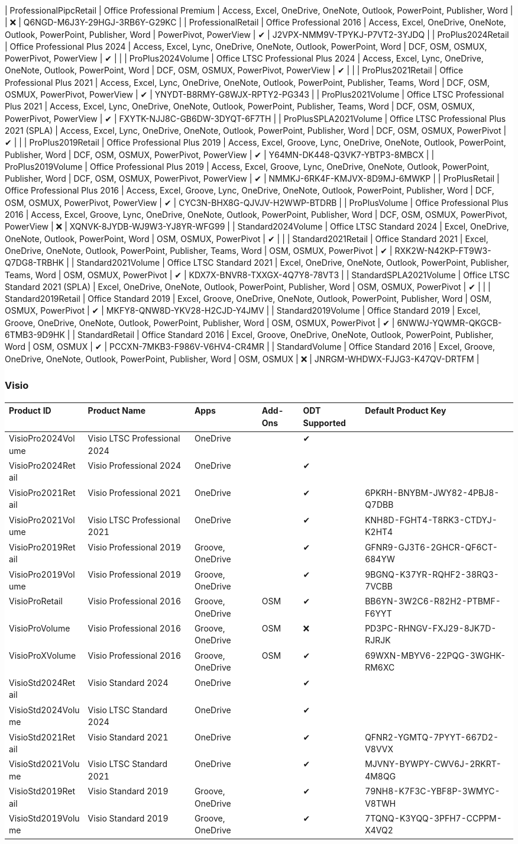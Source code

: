 | ProfessionalPipcRetail | Office Professional Premium | Access, Excel, OneDrive, OneNote, Outlook, PowerPoint, Publisher, Word |  | ❌ | Q6NGD-M6J3Y-29HGJ-3RB6Y-G29KC |
| ProfessionalRetail | Office Professional 2016 | Access, Excel, OneDrive, OneNote, Outlook, PowerPoint, Publisher, Word | PowerPivot, PowerView | ✔ | J2VPX-NMM9V-TPYKJ-P7VT2-3YJDQ |
| ProPlus2024Retail | Office Professional Plus 2024 | Access, Excel, Lync, OneDrive, OneNote, Outlook, PowerPoint, Word | DCF, OSM, OSMUX, PowerPivot, PowerView | ✔ |  |
| ProPlus2024Volume | Office LTSC Professional Plus 2024 | Access, Excel, Lync, OneDrive, OneNote, Outlook, PowerPoint, Word | DCF, OSM, OSMUX, PowerPivot, PowerView | ✔ |  |
| ProPlus2021Retail | Office Professional Plus 2021 | Access, Excel, Lync, OneDrive, OneNote, Outlook, PowerPoint, Publisher, Teams, Word | DCF, OSM, OSMUX, PowerPivot, PowerView | ✔ | YNYDT-B8RMY-G8WJX-RPTY2-PG343 |
| ProPlus2021Volume | Office LTSC Professional Plus 2021 | Access, Excel, Lync, OneDrive, OneNote, Outlook, PowerPoint, Publisher, Teams, Word | DCF, OSM, OSMUX, PowerPivot, PowerView | ✔ | FXYTK-NJJ8C-GB6DW-3DYQT-6F7TH |
| ProPlusSPLA2021Volume | Office LTSC Professional Plus 2021 (SPLA) | Access, Excel, Lync, OneDrive, OneNote, Outlook, PowerPoint, Publisher, Word | DCF, OSM, OSMUX, PowerPivot | ✔ |  |
| ProPlus2019Retail | Office Professional Plus 2019 | Access, Excel, Groove, Lync, OneDrive, OneNote, Outlook, PowerPoint, Publisher, Word | DCF, OSM, OSMUX, PowerPivot, PowerView | ✔ | Y64MN-DK448-Q3VK7-YBTP3-8MBCX |
| ProPlus2019Volume | Office Professional Plus 2019 | Access, Excel, Groove, Lync, OneDrive, OneNote, Outlook, PowerPoint, Publisher, Word | DCF, OSM, OSMUX, PowerPivot, PowerView | ✔ | NMMKJ-6RK4F-KMJVX-8D9MJ-6MWKP |
| ProPlusRetail | Office Professional Plus 2016 | Access, Excel, Groove, Lync, OneDrive, OneNote, Outlook, PowerPoint, Publisher, Word | DCF, OSM, OSMUX, PowerPivot, PowerView | ✔ | CYC3N-BHX8G-QJVJV-H2WWP-BTDRB |
| ProPlusVolume | Office Professional Plus 2016 | Access, Excel, Groove, Lync, OneDrive, OneNote, Outlook, PowerPoint, Publisher, Word | DCF, OSM, OSMUX, PowerPivot, PowerView | ❌ | XQNVK-8JYDB-WJ9W3-YJ8YR-WFG99 |
| Standard2024Volume | Office LTSC Standard 2024 | Excel, OneDrive, OneNote, Outlook, PowerPoint, Word | OSM, OSMUX, PowerPivot | ✔ |  |
| Standard2021Retail | Office Standard 2021 | Excel, OneDrive, OneNote, Outlook, PowerPoint, Publisher, Teams, Word | OSM, OSMUX, PowerPivot | ✔ | RXK2W-N42KP-FT9W3-Q7DG8-TRBHK |
| Standard2021Volume | Office LTSC Standard 2021 | Excel, OneDrive, OneNote, Outlook, PowerPoint, Publisher, Teams, Word | OSM, OSMUX, PowerPivot | ✔ | KDX7X-BNVR8-TXXGX-4Q7Y8-78VT3 |
| StandardSPLA2021Volume | Office LTSC Standard 2021 (SPLA) | Excel, OneDrive, OneNote, Outlook, PowerPoint, Publisher, Word | OSM, OSMUX, PowerPivot | ✔ |  |
| Standard2019Retail | Office Standard 2019 | Excel, Groove, OneDrive, OneNote, Outlook, PowerPoint, Publisher, Word | OSM, OSMUX, PowerPivot | ✔ | MKFY8-QNW8D-YKV28-H2CJD-Y4JMV |
| Standard2019Volume | Office Standard 2019 | Excel, Groove, OneDrive, OneNote, Outlook, PowerPoint, Publisher, Word | OSM, OSMUX, PowerPivot | ✔ | 6NWWJ-YQWMR-QKGCB-6TMB3-9D9HK |
| StandardRetail | Office Standard 2016 | Excel, Groove, OneDrive, OneNote, Outlook, PowerPoint, Publisher, Word | OSM, OSMUX | ✔ | PCCXN-7MKB3-F986V-V6HV4-CR4MR |
| StandardVolume | Office Standard 2016 | Excel, Groove, OneDrive, OneNote, Outlook, PowerPoint, Publisher, Word | OSM, OSMUX | ❌ | JNRGM-WHDWX-FJJG3-K47QV-DRTFM |

### Visio

| Product ID | Product Name | Apps | Add-Ons | ODT Supported | Default Product Key |
| :-- | :-- | :-- | :-- | :-- | :-- |
| VisioPro2024Volume | Visio LTSC Professional 2024 | OneDrive |  | ✔ |  |
| VisioPro2024Retail | Visio Professional 2024 | OneDrive |  | ✔ |  |
| VisioPro2021Retail | Visio Professional 2021 | OneDrive |  | ✔ | 6PKRH-BNYBM-JWY82-4PBJ8-Q7DBB |
| VisioPro2021Volume | Visio LTSC Professional 2021 | OneDrive |  | ✔ | KNH8D-FGHT4-T8RK3-CTDYJ-K2HT4 |
| VisioPro2019Retail | Visio Professional 2019 | Groove, OneDrive |  | ✔ | GFNR9-GJ3T6-2GHCR-QF6CT-684YW |
| VisioPro2019Volume | Visio Professional 2019 | Groove, OneDrive |  | ✔ | 9BGNQ-K37YR-RQHF2-38RQ3-7VCBB |
| VisioProRetail | Visio Professional 2016 | Groove, OneDrive | OSM | ✔ | BB6YN-3W2C6-R82H2-PTBMF-F6YYT |
| VisioProVolume | Visio Professional 2016 | Groove, OneDrive | OSM | ❌ | PD3PC-RHNGV-FXJ29-8JK7D-RJRJK |
| VisioProXVolume | Visio Professional 2016 | Groove, OneDrive | OSM | ✔ | 69WXN-MBYV6-22PQG-3WGHK-RM6XC |
| VisioStd2024Retail | Visio Standard 2024 | OneDrive |  | ✔ |  |
| VisioStd2024Volume | Visio LTSC Standard 2024 | OneDrive |  | ✔ |  |
| VisioStd2021Retail | Visio Standard 2021 | OneDrive |  | ✔ | QFNR2-YGMTQ-7PYYT-667D2-V8VVX |
| VisioStd2021Volume | Visio LTSC Standard 2021 | OneDrive |  | ✔ | MJVNY-BYWPY-CWV6J-2RKRT-4M8QG |
| VisioStd2019Retail | Visio Standard 2019 | Groove, OneDrive |  | ✔ | 79NH8-K7F3C-YBF8P-3WMYC-V8TWH |
| VisioStd2019Volume | Visio Standard 2019 | Groove, OneDrive |  | ✔ | 7TQNQ-K3YQQ-3PFH7-CCPPM-X4VQ2 |